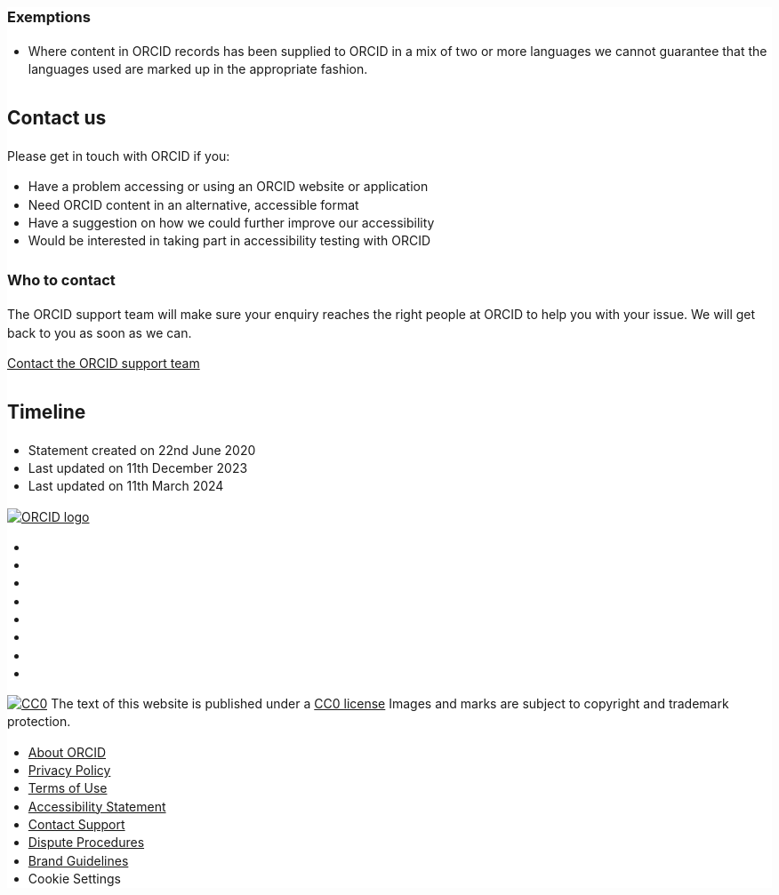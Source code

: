 ### Exemptions

* Where content in ORCID records has been supplied to ORCID in a mix of two or more languages we cannot guarantee that the languages used are marked up in the appropriate fashion.

Contact us
----------

Please get in touch with ORCID if you:

* Have a problem accessing or using an ORCID website or application 
* Need ORCID content in an alternative, accessible format
* Have a suggestion on how we could further improve our accessibility
* Would be interested in taking part in accessibility testing with ORCID

### Who to contact

The ORCID support team will make sure your enquiry reaches the right people at ORCID to help you with your issue. We will get back to you as soon as we can.

[Contact the ORCID support team](https://support.orcid.org/hc/en-us/requests/new)

Timeline
--------

* Statement created on 22nd June 2020
* Last updated on 11th December 2023
* Last updated on 11th March 2024

[![ORCID logo](https://info.orcid.org/wp-content/uploads/2020/01/orcid-logo.png)](https://orcid.org/)

* [](https://www.linkedin.com/company/orcid)
* [](https://www.facebook.com/ORCID.org/)
* [](https://www.facebook.com/ORCID.org/)[](https://scicomm.xyz/@ORCID_Org)
* [](https://vimeo.com/orcidvideos)
* [](https://www.youtube.com/@orcid_org)
* [](https://github.com/ORCID)
* [](https://info.orcid.org/feed)
* [](https://twitter.com/orcid_org)

[![CC0](https://info.orcid.org/wp-content/uploads/2020/01/CC0-public-domain-logo.png)](http://creativecommons.org/publicdomain/zero/1.0/) The text of this website is published under a [CC0 license](http://creativecommons.org/publicdomain/zero/1.0/) Images and marks are subject to copyright and trademark protection.

* [About ORCID](https://info.orcid.org/what-is-orcid/)
* [Privacy Policy](https://info.orcid.org/privacy-policy)
* [Terms of Use](https://info.orcid.org/terms-of-use)
* [Accessibility Statement](https://info.orcid.org/accessibility-statement)
* [Contact Support](http://support.orcid.org/)
* [Dispute Procedures](https://info.orcid.org/dispute-procedures)
* [Brand Guidelines](https://info.orcid.org/brand-guidelines)
* Cookie Settings